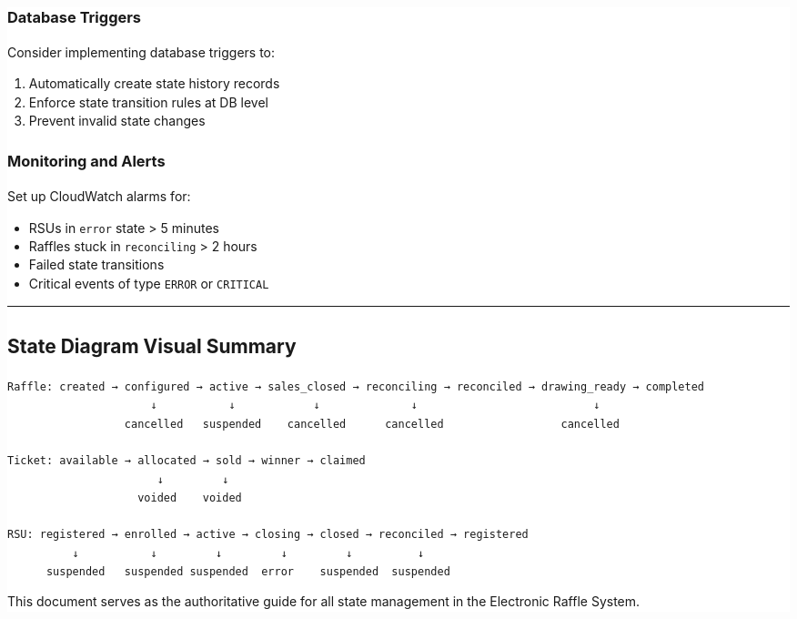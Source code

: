 ### Database Triggers

Consider implementing database triggers to:
1. Automatically create state history records
2. Enforce state transition rules at DB level
3. Prevent invalid state changes

### Monitoring and Alerts

Set up CloudWatch alarms for:
- RSUs in `error` state > 5 minutes
- Raffles stuck in `reconciling` > 2 hours
- Failed state transitions
- Critical events of type `ERROR` or `CRITICAL`

---

## State Diagram Visual Summary

```
Raffle: created → configured → active → sales_closed → reconciling → reconciled → drawing_ready → completed
                      ↓           ↓            ↓              ↓                           ↓
                  cancelled   suspended    cancelled      cancelled                  cancelled

Ticket: available → allocated → sold → winner → claimed
                       ↓         ↓
                    voided    voided

RSU: registered → enrolled → active → closing → closed → reconciled → registered
          ↓           ↓         ↓         ↓         ↓          ↓
      suspended   suspended suspended  error    suspended  suspended
```

This document serves as the authoritative guide for all state management in the Electronic Raffle System.